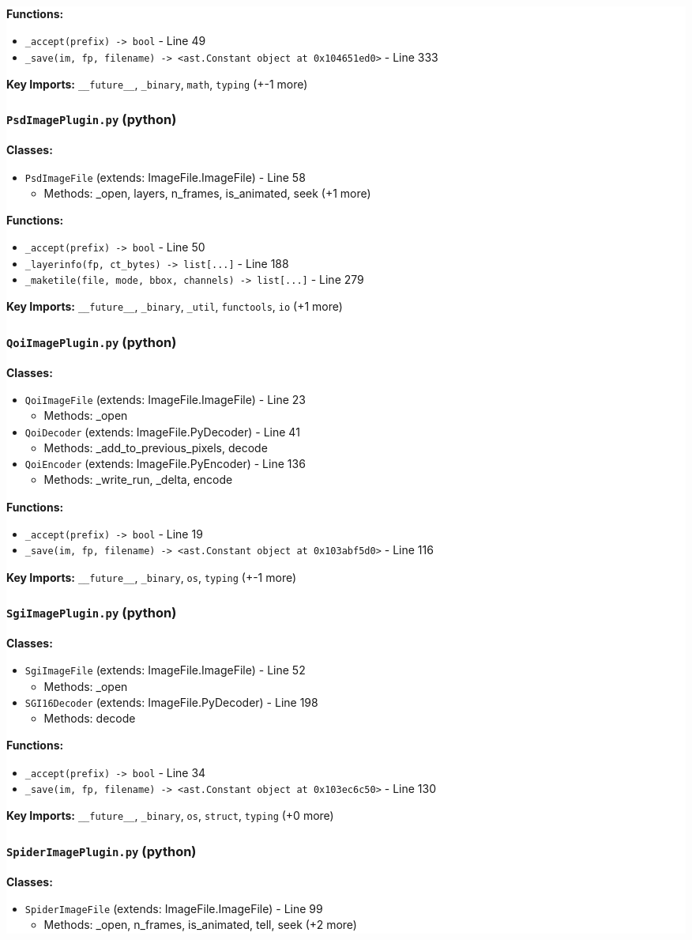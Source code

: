 **Functions:**
- `_accept(prefix) -> bool` - Line 49
- `_save(im, fp, filename) -> <ast.Constant object at 0x104651ed0>` - Line 333

**Key Imports:** `__future__`, `_binary`, `math`, `typing` (+-1 more)

### `PsdImagePlugin.py` (python)

**Classes:**
- `PsdImageFile` (extends: ImageFile.ImageFile) - Line 58
  - Methods: _open, layers, n_frames, is_animated, seek (+1 more)

**Functions:**
- `_accept(prefix) -> bool` - Line 50
- `_layerinfo(fp, ct_bytes) -> list[...]` - Line 188
- `_maketile(file, mode, bbox, channels) -> list[...]` - Line 279

**Key Imports:** `__future__`, `_binary`, `_util`, `functools`, `io` (+1 more)

### `QoiImagePlugin.py` (python)

**Classes:**
- `QoiImageFile` (extends: ImageFile.ImageFile) - Line 23
  - Methods: _open
- `QoiDecoder` (extends: ImageFile.PyDecoder) - Line 41
  - Methods: _add_to_previous_pixels, decode
- `QoiEncoder` (extends: ImageFile.PyEncoder) - Line 136
  - Methods: _write_run, _delta, encode

**Functions:**
- `_accept(prefix) -> bool` - Line 19
- `_save(im, fp, filename) -> <ast.Constant object at 0x103abf5d0>` - Line 116

**Key Imports:** `__future__`, `_binary`, `os`, `typing` (+-1 more)

### `SgiImagePlugin.py` (python)

**Classes:**
- `SgiImageFile` (extends: ImageFile.ImageFile) - Line 52
  - Methods: _open
- `SGI16Decoder` (extends: ImageFile.PyDecoder) - Line 198
  - Methods: decode

**Functions:**
- `_accept(prefix) -> bool` - Line 34
- `_save(im, fp, filename) -> <ast.Constant object at 0x103ec6c50>` - Line 130

**Key Imports:** `__future__`, `_binary`, `os`, `struct`, `typing` (+0 more)

### `SpiderImagePlugin.py` (python)

**Classes:**
- `SpiderImageFile` (extends: ImageFile.ImageFile) - Line 99
  - Methods: _open, n_frames, is_animated, tell, seek (+2 more)
